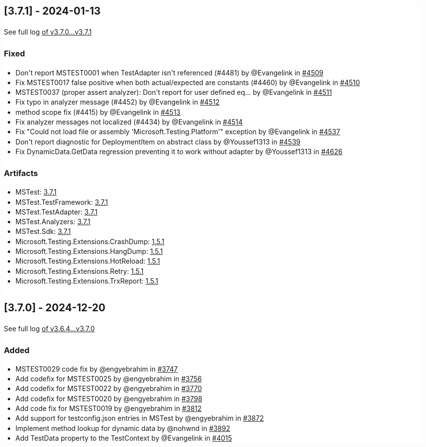 ## <a name="3.7.1" />[3.7.1] - 2024-01-13

See full log [of v3.7.0...v3.7.1](https://github.com/microsoft/testfx/compare/v3.7.0...v3.7.1)

### Fixed

* Don't report MSTEST0001 when TestAdapter isn't referenced (#4481) by @Evangelink in [#4509](https://github.com/microsoft/testfx/pull/4509)
* Fix MSTEST0017 false positive when both actual/expected are constants (#4460) by @Evangelink in [#4510](https://github.com/microsoft/testfx/pull/4510)
* MSTEST0037 (proper assert analyzer): Don't report for user defined eq… by @Evangelink in [#4511](https://github.com/microsoft/testfx/pull/4511)
* Fix typo in analyzer message (#4452) by @Evangelink in [#4512](https://github.com/microsoft/testfx/pull/4512)
* method scope fix (#4415) by @Evangelink in [#4513](https://github.com/microsoft/testfx/pull/4513)
* Fix analyzer messages not localized (#4434) by @Evangelink in [#4514](https://github.com/microsoft/testfx/pull/4514)
* Fix "Could not load file or assembly 'Microsoft.Testing.Platform'" exception by @Evangelink in [#4537](https://github.com/microsoft/testfx/pull/4537)
* Don't report diagnostic for DeploymentItem on abstract class by @Youssef1313 in [#4539](https://github.com/microsoft/testfx/pull/4539)
* Fix DynamicData.GetData regression preventing it to work without adapter by @Youssef1313 in [#4626](https://github.com/microsoft/testfx/pull/4626)

### Artifacts

* MSTest: [3.7.1](https://www.nuget.org/packages/MSTest/3.7.1)
* MSTest.TestFramework: [3.7.1](https://www.nuget.org/packages/MSTest.TestFramework/3.7.1)
* MSTest.TestAdapter: [3.7.1](https://www.nuget.org/packages/MSTest.TestAdapter/3.7.1)
* MSTest.Analyzers: [3.7.1](https://www.nuget.org/packages/MSTest.Analyzers/3.7.1)
* MSTest.Sdk: [3.7.1](https://www.nuget.org/packages/MSTest.Sdk/3.7.1)
* Microsoft.Testing.Extensions.CrashDump: [1.5.1](https://www.nuget.org/packages/Microsoft.Testing.Extensions.CrashDump/1.5.1)
* Microsoft.Testing.Extensions.HangDump: [1.5.1](https://www.nuget.org/packages/Microsoft.Testing.Extensions.HangDump/1.5.1)
* Microsoft.Testing.Extensions.HotReload: [1.5.1](https://www.nuget.org/packages/Microsoft.Testing.Extensions.HotReload/1.5.1)
* Microsoft.Testing.Extensions.Retry: [1.5.1](https://www.nuget.org/packages/Microsoft.Testing.Extensions.Retry/1.5.1)
* Microsoft.Testing.Extensions.TrxReport: [1.5.1](https://www.nuget.org/packages/Microsoft.Testing.Extensions.TrxReport/1.5.1)

## <a name="3.7.0" />[3.7.0] - 2024-12-20

See full log [of v3.6.4...v3.7.0](https://github.com/microsoft/testfx/compare/v3.6.4...v3.7.0)

### Added

* MSTEST0029 code fix by @engyebrahim in [#3747](https://github.com/microsoft/testfx/pull/3747)
* Add codefix for MSTEST0025 by @engyebrahim in [#3756](https://github.com/microsoft/testfx/pull/3756)
* Add codefix for MSTEST0022 by @engyebrahim in [#3770](https://github.com/microsoft/testfx/pull/3770)
* Add codefix for MSTEST0020 by @engyebrahim in [#3798](https://github.com/microsoft/testfx/pull/3798)
* Add code fix for MSTEST0019 by @engyebrahim in [#3812](https://github.com/microsoft/testfx/pull/3812)
* Add support for testconfig.json entries in MSTest by @engyebrahim in [#3872](https://github.com/microsoft/testfx/pull/3872)
* Implement method lookup for dynamic data by @nohwnd in [#3892](https://github.com/microsoft/testfx/pull/3892)
* Add TestData property to the TestContext by @Evangelink in [#4015](https://github.com/microsoft/testfx/pull/4015)
